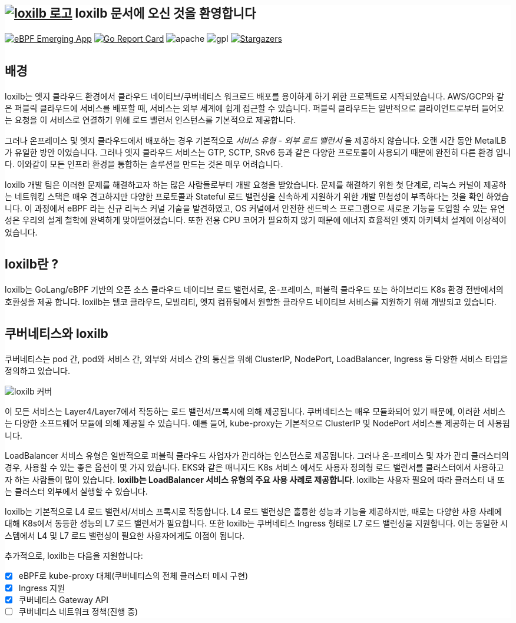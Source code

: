 <link rel="stylesheet" href="stylesheets/extra.css" />

## [![loxilb 로고](photos/loxilb-logo-small.png)](https://github.com/loxilb-io/loxilb) loxilb 문서에 오신 것을 환영합니다

[![eBPF Emerging App](https://img.shields.io/badge/ebpf.io-Emerging--App-success)](https://ebpf.io/projects#loxilb) [![Go Report Card](https://goreportcard.com/badge/github.com/loxilb-io/loxilb)](https://goreportcard.com/report/github.com/loxilb-io/loxilb)  ![apache](https://img.shields.io/badge/license-Apache-blue.svg) ![gpl](https://img.shields.io/badge/license-BSD-blue.svg)  [![Stargazers][stars-shield]][stars-url]   

   
[stars-shield]: https://img.shields.io/github/stars/loxilb-io??style=for-the-badge&logo=appveyor
[stars-url]: https://github.com/loxilb-io/loxilb/stargazers

## 배경 
loxilb는 엣지 클라우드 환경에서 클라우드 네이티브/쿠버네티스 워크로드 배포를 용이하게 하기 위한 프로젝트로 시작되었습니다. AWS/GCP와 같은 퍼블릭 클라우드에 서비스를 배포할 때, 서비스는 외부 세계에 쉽게 접근할 수 있습니다. 퍼블릭 클라우드는 일반적으로 클라이언트로부터 들어오는 요청을 이 서비스로 연결하기 위해 로드 밸런서 인스턴스를 기본적으로 제공합니다.

그러나 온프레미스 및 엣지 클라우드에서 배포하는 경우 기본적으로 *서비스 유형 - 외부 로드 밸런서* 을 제공하지 않습니다. 오랜 시간 동안 MetalLB가 유일한 방안 이었습니다. 그러나 엣지 클라우드 서비스는 GTP, SCTP, SRv6 등과 같은 다양한 프로토콜이 사용되기 때문에 완전히 다른 환경 입니다. 이와같이 모든 인프라 환경을 통합하는 솔루션을 만드는 것은 매우 어려습니다.

loxilb 개발 팀은 이러한 문제를 해결하고자 하는 많은 사람들로부터 개발 요청을 받았습니다. 문제를 해결하기 위한 첫 단계로, 리눅스 커널이 제공하는 네트워킹 스택은 매우 견고하지만 다양한 프로토콜과 Stateful 로드 밸런싱을 신속하게 지원하기 위한 개발 민첩성이 부족하다는 것을 확인 하였습니다. 이 과정에서 eBPF 라는 신규 리눅스 커널 기술을 발견하였고, OS 커널에서 안전한 샌드박스 프로그램으로 새로운 기능을 도입할 수 있는 유연성은 우리의 설계 철학에 완벽하게 맞아떨어졌습니다. 또한 전용 CPU 코어가 필요하지 않기 때문에 에너지 효율적인 엣지 아키텍처 설계에 이상적이었습니다. 

## loxilb란 ?

loxilb는 GoLang/eBPF 기반의 오픈 소스 클라우드 네이티브 로드 밸런서로, 온-프레미스, 퍼블릭 클라우드 또는 하이브리드 K8s 환경 전반에서의 호환성을 제공 합니다. loxilb는 텔코 클라우드, 모빌리티, 엣지 컴퓨팅에서 원할한 클라우드 네이티브 서비스를 지원하기 위해 개발되고 있습니다.

## 쿠버네티스와 loxilb

쿠버네티스는 pod 간, pod와 서비스 간, 외부와 서비스 간의 통신을 위해 ClusterIP, NodePort, LoadBalancer, Ingress 등 다양한 서비스 타입을 정의하고 있습니다.

![loxilb 커버](photos/loxilb-cover.png)

이 모든 서비스는 Layer4/Layer7에서 작동하는 로드 밸런서/프록시에 의해 제공됩니다. 쿠버네티스는 매우 모듈화되어 있기 때문에, 이러한 서비스는 다양한 소프트웨어 모듈에 의해 제공될 수 있습니다. 예를 들어, kube-proxy는 기본적으로 ClusterIP 및 NodePort 서비스를 제공하는 데 사용됩니다.

LoadBalancer 서비스 유형은 일반적으로 퍼블릭 클라우드 사업자가 관리하는 인스턴스로 제공됩니다. 그러나 온-프레미스 및 자가 관리 클러스터의 경우, 사용할 수 있는 좋은 옵션이 몇 가지 있습니다. EKS와 같은 매니지드 K8s 서비스 에서도 사용자 정의형 로드 밸런서를 클러스터에서 사용하고자 하는 사람들이 많이 있습니다. <b>loxilb는 LoadBalancer 서비스 유형의 주요 사용 사례로 제공합니다</b>. loxilb는 사용자 필요에 따라 클러스터 내 또는 클러스터 외부에서 실행할 수 있습니다.

loxilb는 기본적으로 L4 로드 밸런서/서비스 프록시로 작동합니다. L4 로드 밸런싱은 훌륭한 성능과 기능을 제공하지만, 때로는 다양한 사용 사례에 대해 K8s에서 동등한 성능의 L7 로드 밸런서가 필요합니다. 또한 loxilb는 쿠버네티스 Ingress 형태로 L7 로드 밸런싱을 지원합니다. 이는 동일한 시스템에서 L4 및 L7 로드 밸런싱이 필요한 사용자에게도 이점이 됩니다.

추가적으로, loxilb는 다음을 지원합니다:
- [x] eBPF로 kube-proxy 대체(쿠버네티스의 전체 클러스터 메시 구현)
- [x] Ingress 지원
- [x] 쿠버네티스 Gateway API
- [ ] 쿠버네티스 네트워크 정책(진행 중)
